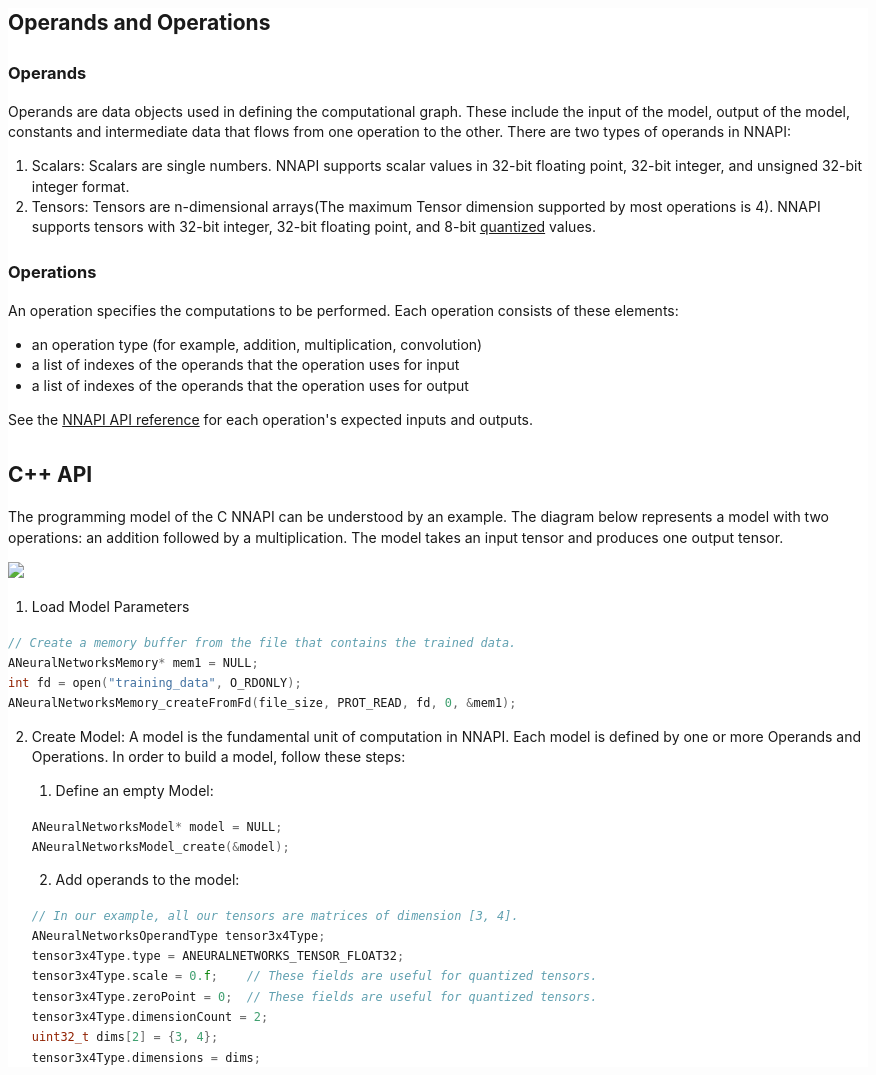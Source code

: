 ## Operands and Operations

### Operands
Operands are data objects used in defining the computational graph. These include the input of the model, output of the model, constants and intermediate data that flows from one operation to the other. There are two types of operands in NNAPI:
1. Scalars: Scalars are single numbers. NNAPI supports scalar values in 32-bit floating point, 32-bit integer, and unsigned 32-bit integer format.
2. Tensors: Tensors are n-dimensional arrays(The maximum Tensor dimension supported by most operations is 4). NNAPI supports tensors with 32-bit integer, 32-bit floating point, and 8-bit [quantized](https://developer.android.com/ndk/guides/neuralnetworks/index.html#quantized_tensors) values. 

### Operations
An operation specifies the computations to be performed. Each operation consists of these elements:
* an operation type (for example, addition, multiplication, convolution)
* a list of indexes of the operands that the operation uses for input
* a list of indexes of the operands that the operation uses for output

See the [NNAPI API reference](https://developer.android.com/ndk/reference/group___neural_networks.html#gaabbe492c60331b13038e39d4207940e0) for each operation's expected inputs and outputs.

## C++ API

The programming model of the C NNAPI can be understood by an example. The diagram below represents a model with two operations: an addition followed by a multiplication. The model takes an input tensor and produces one output tensor.

![](https://developer.android.com/ndk/images/nnapi/nnapi_operands.png)

1. Load Model Parameters
```cpp
// Create a memory buffer from the file that contains the trained data.
ANeuralNetworksMemory* mem1 = NULL;
int fd = open("training_data", O_RDONLY);
ANeuralNetworksMemory_createFromFd(file_size, PROT_READ, fd, 0, &mem1);
```

2. Create Model: A model is the fundamental unit of computation in NNAPI. Each model is defined by one or more Operands and Operations. In order to build a model, follow these steps:

    1. Define an empty Model:
    ```cpp
    ANeuralNetworksModel* model = NULL;
    ANeuralNetworksModel_create(&model);
    ```
    2. Add operands to the model:
    ```cpp
    // In our example, all our tensors are matrices of dimension [3, 4].
    ANeuralNetworksOperandType tensor3x4Type;
    tensor3x4Type.type = ANEURALNETWORKS_TENSOR_FLOAT32;
    tensor3x4Type.scale = 0.f;    // These fields are useful for quantized tensors.
    tensor3x4Type.zeroPoint = 0;  // These fields are useful for quantized tensors.
    tensor3x4Type.dimensionCount = 2;
    uint32_t dims[2] = {3, 4};
    tensor3x4Type.dimensions = dims;
